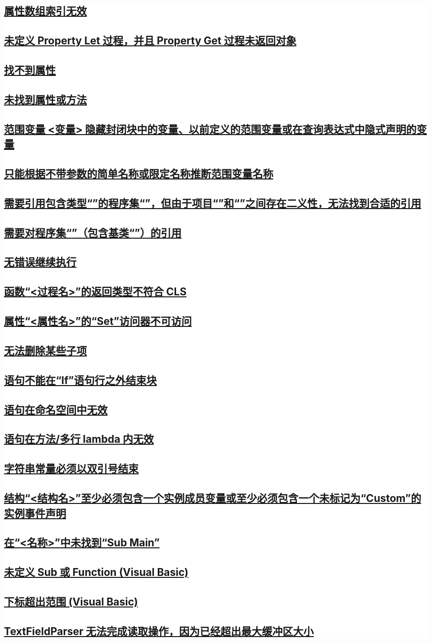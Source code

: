 ## [属性数组索引无效](property-array-index-is-not-valid.md)
## [未定义 Property Let 过程，并且 Property Get 过程未返回对象](property-let-procedure-not-defined-and-property-get-procedure-did-not-return.md)
## [找不到属性](property-not-found.md)
## [未找到属性或方法](property-or-method-not-found.md)
## [范围变量 <变量> 隐藏封闭块中的变量、以前定义的范围变量或在查询表达式中隐式声明的变量](range-variable-variable-hides-a-variable-in-an-enclosing-block.md)
## [只能根据不带参数的简单名称或限定名称推断范围变量名称](range-variable-name-can-be-inferred.md)
## [需要引用包含类型“<typename>”的程序集“<assemblyidentity>”，但由于项目“<projectname1>”和“<projectname2>”之间存在二义性，无法找到合适的引用](reference-required-to-assembly-containing-type-but-suitable-reference-not-found.md)
## [需要对程序集“<assemblyname>”（包含基类“<classname>”）的引用](reference-required-to-assembly-assemblyname-containing-the-base-class-classname.md)
## [无错误继续执行](resume-without-error.md)
## [函数“<过程名>”的返回类型不符合 CLS](return-type-of-function-procedurename-is-not-cls-compliant.md)
## [属性“<属性名>”的“Set”访问器不可访问](set-accessor-of-property-propertyname-is-not-accessible.md)
## [无法删除某些子项](some-subkeys-cannot-be-deleted.md)
## [语句不能在“If”语句行之外结束块](statement-cannot-end-a-block-outside-of-a-line-if-statement.md)
## [语句在命名空间中无效](statement-is-not-valid-in-a-namespace.md)
## [语句在方法/多行 lambda 内无效](statement-is-not-valid-inside-a-method-multiline-lambda.md)
## [字符串常量必须以双引号结束](string-constants-must-end-with-a-double-quote.md)
## [结构“<结构名>”至少必须包含一个实例成员变量或至少必须包含一个未标记为“Custom”的实例事件声明](structure-structurename-must-contain.md)
## [在“<名称>”中未找到“Sub Main”](sub-main-was-not-found-in-name.md)
## [未定义 Sub 或 Function (Visual Basic)](sub-or-function-not-defined.md)
## [下标超出范围 (Visual Basic)](subscript-out-of-range.md)
## [TextFieldParser 无法完成读取操作，因为已经超出最大缓冲区大小](textfieldparser-is-unable-to-complete-read-operation.md)